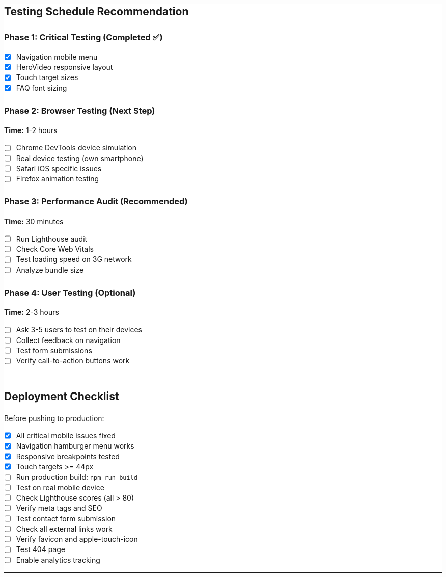 
## Testing Schedule Recommendation

### Phase 1: Critical Testing (Completed ✅)
- [x] Navigation mobile menu
- [x] HeroVideo responsive layout
- [x] Touch target sizes
- [x] FAQ font sizing

### Phase 2: Browser Testing (Next Step)
**Time:** 1-2 hours
- [ ] Chrome DevTools device simulation
- [ ] Real device testing (own smartphone)
- [ ] Safari iOS specific issues
- [ ] Firefox animation testing

### Phase 3: Performance Audit (Recommended)
**Time:** 30 minutes
- [ ] Run Lighthouse audit
- [ ] Check Core Web Vitals
- [ ] Test loading speed on 3G network
- [ ] Analyze bundle size

### Phase 4: User Testing (Optional)
**Time:** 2-3 hours
- [ ] Ask 3-5 users to test on their devices
- [ ] Collect feedback on navigation
- [ ] Test form submissions
- [ ] Verify call-to-action buttons work

---

## Deployment Checklist

Before pushing to production:

- [x] All critical mobile issues fixed
- [x] Navigation hamburger menu works
- [x] Responsive breakpoints tested
- [x] Touch targets >= 44px
- [ ] Run production build: `npm run build`
- [ ] Test on real mobile device
- [ ] Check Lighthouse scores (all > 80)
- [ ] Verify meta tags and SEO
- [ ] Test contact form submission
- [ ] Check all external links work
- [ ] Verify favicon and apple-touch-icon
- [ ] Test 404 page
- [ ] Enable analytics tracking

---
